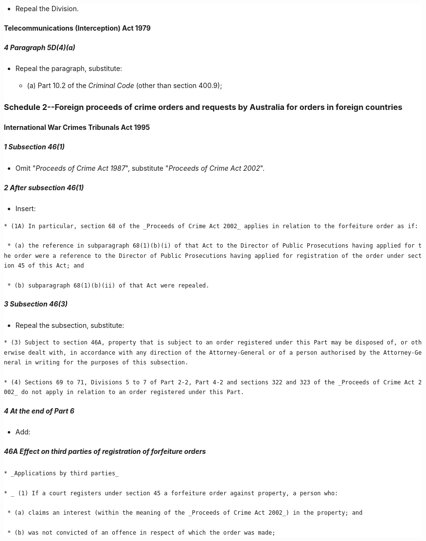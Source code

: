    * Repeal the Division.

#### Telecommunications (Interception) Act 1979

##### 4  Paragraph 5D(4)(a)

   * Repeal the paragraph, substitute:

     * (a) Part 10.2 of the _Criminal Code_ (other than section 400.9);

### Schedule 2--Foreign proceeds of crime orders and requests by Australia for orders in foreign countries

#### International War Crimes Tribunals Act 1995

##### 1  Subsection 46(1)

   * Omit "_Proceeds of Crime Act 1987_", substitute "_Proceeds of Crime Act 2002_".

##### 2  After subsection 46(1)

   * Insert: 

    * (1A) In particular, section 68 of the _Proceeds of Crime Act 2002_ applies in relation to the forfeiture order as if:

     * (a) the reference in subparagraph 68(1)(b)(i) of that Act to the Director of Public Prosecutions having applied for the order were a reference to the Director of Public Prosecutions having applied for registration of the order under section 45 of this Act; and

     * (b) subparagraph 68(1)(b)(ii) of that Act were repealed.

##### 3  Subsection 46(3)

   * Repeal the subsection, substitute:

    * (3) Subject to section 46A, property that is subject to an order registered under this Part may be disposed of, or otherwise dealt with, in accordance with any direction of the Attorney-General or of a person authorised by the Attorney-General in writing for the purposes of this subsection.

    * (4) Sections 69 to 71, Divisions 5 to 7 of Part 2-2, Part 4-2 and sections 322 and 323 of the _Proceeds of Crime Act 2002_ do not apply in relation to an order registered under this Part.

##### 4  At the end of Part 6

   * Add: 

##### 46A  Effect on third parties of registration of forfeiture orders

    * _Applications by third parties_

    * _	(1)	If a court registers under section 45 a forfeiture order against property, a person who:

     * (a) claims an interest (within the meaning of the _Proceeds of Crime Act 2002_) in the property; and

     * (b) was not convicted of an offence in respect of which the order was made;
